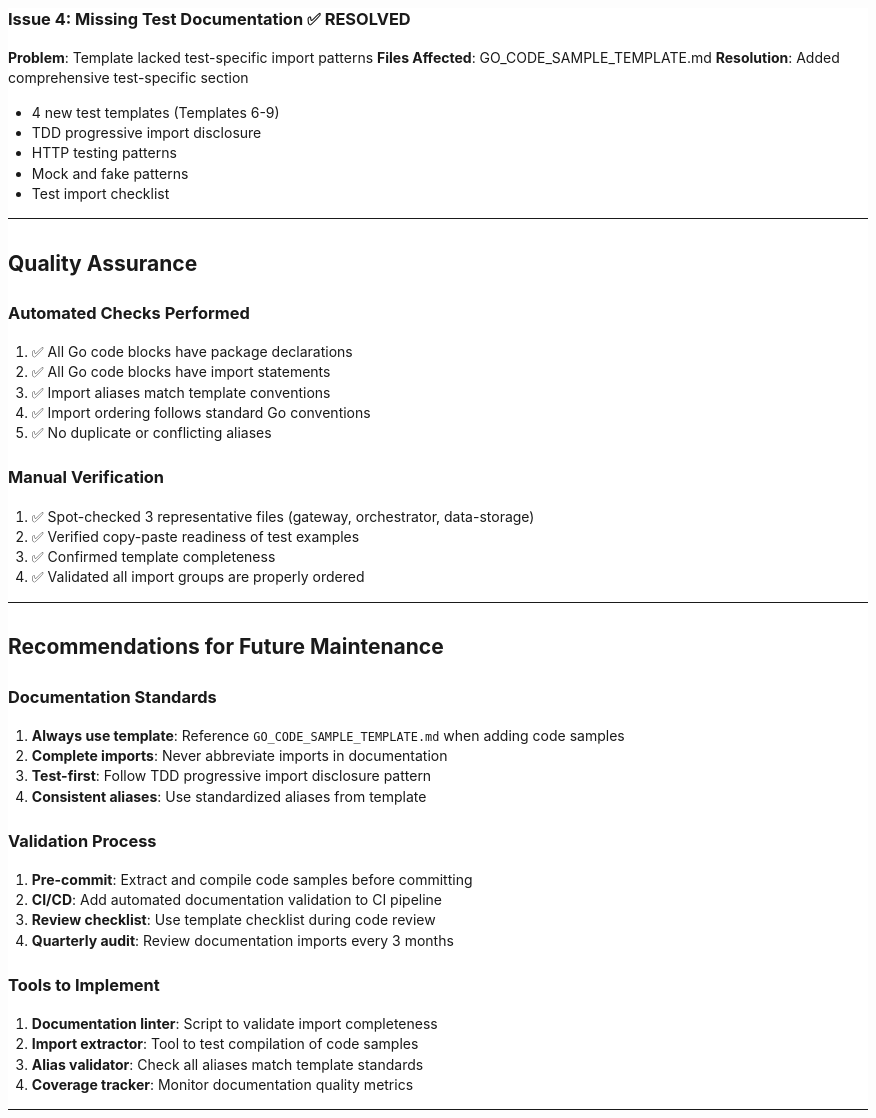 ### Issue 4: Missing Test Documentation ✅ RESOLVED
**Problem**: Template lacked test-specific import patterns
**Files Affected**: GO_CODE_SAMPLE_TEMPLATE.md
**Resolution**: Added comprehensive test-specific section
- 4 new test templates (Templates 6-9)
- TDD progressive import disclosure
- HTTP testing patterns
- Mock and fake patterns
- Test import checklist

---

## Quality Assurance

### Automated Checks Performed
1. ✅ All Go code blocks have package declarations
2. ✅ All Go code blocks have import statements
3. ✅ Import aliases match template conventions
4. ✅ Import ordering follows standard Go conventions
5. ✅ No duplicate or conflicting aliases

### Manual Verification
1. ✅ Spot-checked 3 representative files (gateway, orchestrator, data-storage)
2. ✅ Verified copy-paste readiness of test examples
3. ✅ Confirmed template completeness
4. ✅ Validated all import groups are properly ordered

---

## Recommendations for Future Maintenance

### Documentation Standards
1. **Always use template**: Reference `GO_CODE_SAMPLE_TEMPLATE.md` when adding code samples
2. **Complete imports**: Never abbreviate imports in documentation
3. **Test-first**: Follow TDD progressive import disclosure pattern
4. **Consistent aliases**: Use standardized aliases from template

### Validation Process
1. **Pre-commit**: Extract and compile code samples before committing
2. **CI/CD**: Add automated documentation validation to CI pipeline
3. **Review checklist**: Use template checklist during code review
4. **Quarterly audit**: Review documentation imports every 3 months

### Tools to Implement
1. **Documentation linter**: Script to validate import completeness
2. **Import extractor**: Tool to test compilation of code samples
3. **Alias validator**: Check all aliases match template standards
4. **Coverage tracker**: Monitor documentation quality metrics

---